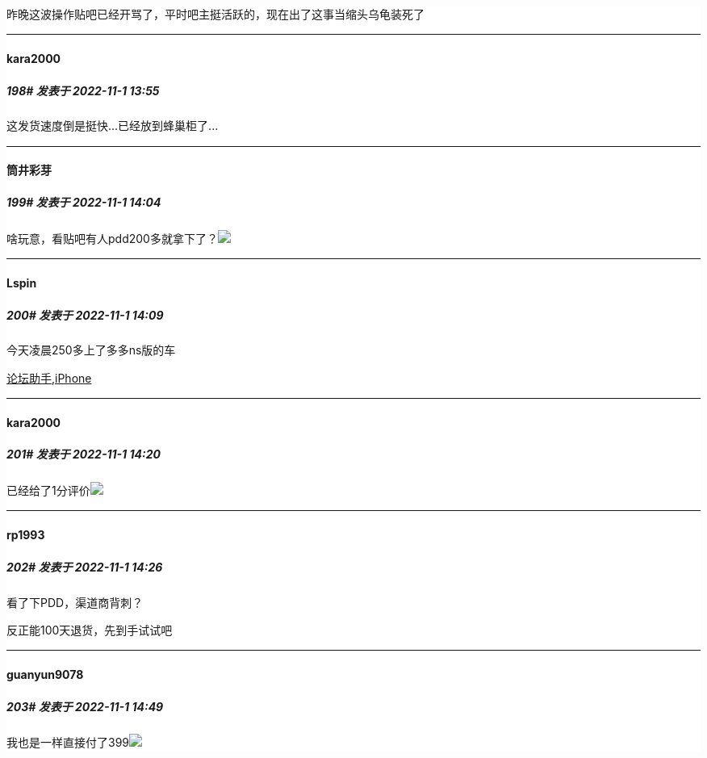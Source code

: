昨晚这波操作贴吧已经开骂了，平时吧主挺活跃的，现在出了这事当缩头乌龟装死了



*****

####  kara2000  
##### 198#       发表于 2022-11-1 13:55

这发货速度倒是挺快...已经放到蜂巢柜了...



*****

####  筒井彩芽  
##### 199#       发表于 2022-11-1 14:04

啥玩意，看贴吧有人pdd200多就拿下了？<img src="https://static.saraba1st.com/image/smiley/face2017/004.gif" referrerpolicy="no-referrer">

*****

####  Lspin  
##### 200#       发表于 2022-11-1 14:09

今天凌晨250多上了多多ns版的车

[论坛助手,iPhone](https://bbs.saraba1st.com/2b/forum.php?mod=viewthread&amp;tid=2029836)



*****

####  kara2000  
##### 201#       发表于 2022-11-1 14:20

已经给了1分评价<img src="https://static.saraba1st.com/image/smiley/face2017/048.png" referrerpolicy="no-referrer">



*****

####  rp1993  
##### 202#       发表于 2022-11-1 14:26

看了下PDD，渠道商背刺？

反正能100天退货，先到手试试吧



*****

####  guanyun9078  
##### 203#       发表于 2022-11-1 14:49

我也是一样直接付了399<img src="https://static.saraba1st.com/image/smiley/face2017/001.png" referrerpolicy="no-referrer">
